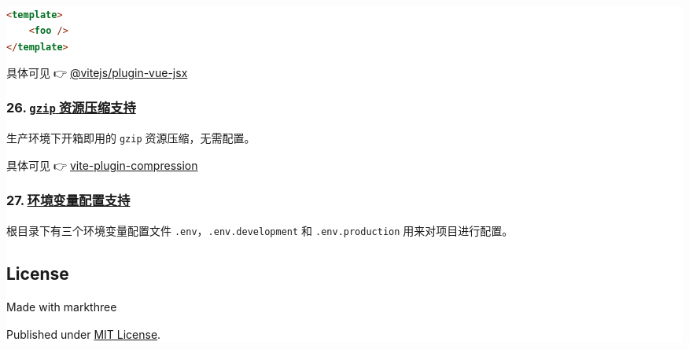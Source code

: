 ```html
<template>
    <foo />
</template>
```

具体可见 👉 [@vitejs/plugin-vue-jsx](https://github.com/vitejs/vite/tree/main/packages/plugin-vue-jsx)


### 26. [`gzip` 资源压缩支持](https://github.com/vbenjs/vite-plugin-compression)

生产环境下开箱即用的 `gzip` 资源压缩，无需配置。

具体可见 👉 [vite-plugin-compression](https://github.com/vbenjs/vite-plugin-compression)


### 27. [环境变量配置支持](https://cn.vitejs.dev/guide/env-and-mode.html)

根目录下有三个环境变量配置文件 `.env`，`.env.development` 和 `.env.production` 用来对项目进行配置。


## License

Made with markthree

Published under [MIT License](./LICENSE).

